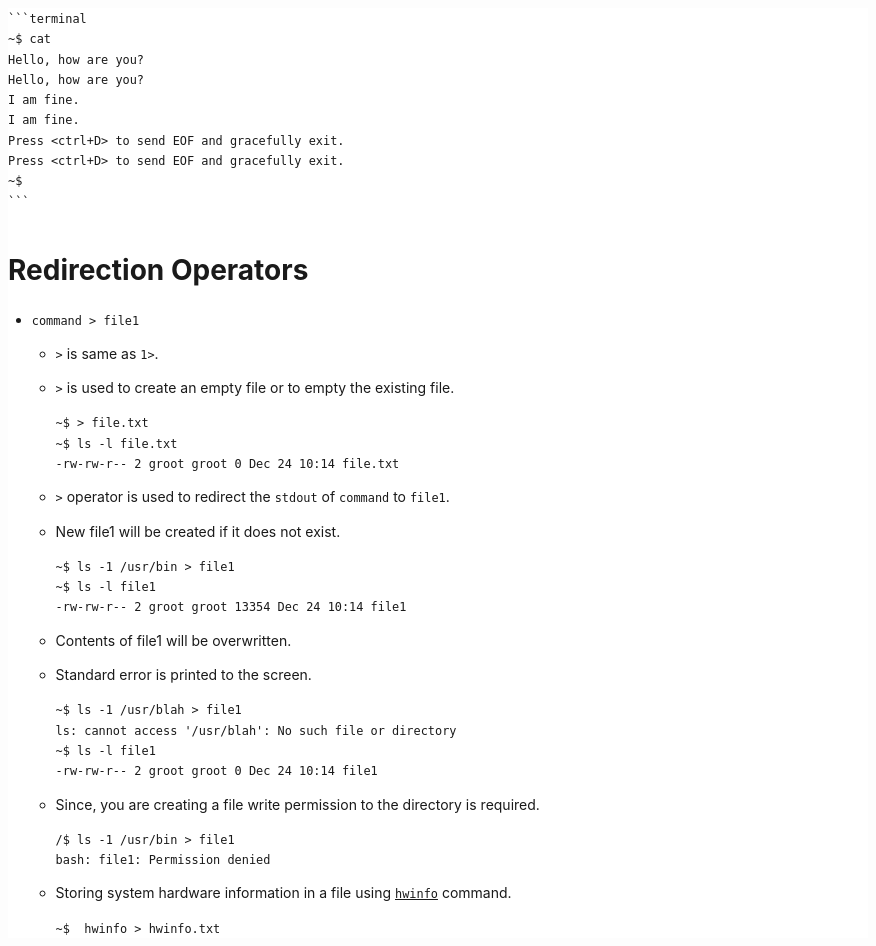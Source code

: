	```terminal
	~$ cat
	Hello, how are you?
	Hello, how are you?
	I am fine.
	I am fine.
	Press <ctrl+D> to send EOF and gracefully exit.
	Press <ctrl+D> to send EOF and gracefully exit.
	~$
	```

# Redirection Operators
* ` command > file1 `
	- ` > ` is same as ` 1> `.
	- ` > ` is used to create an empty file or to empty the existing file.
		
		```terminal
		~$ > file.txt
		~$ ls -l file.txt
		-rw-rw-r-- 2 groot groot 0 Dec 24 10:14 file.txt
		```
		
	- ` > ` operator is used to redirect the ` stdout ` of ` command ` to ` file1 `.
	- New file1 will be created if it does not exist.
		
		```terminal
		~$ ls -1 /usr/bin > file1
		~$ ls -l file1
		-rw-rw-r-- 2 groot groot 13354 Dec 24 10:14 file1
		```
		
	- Contents of file1 will be overwritten.
	- Standard error is printed to the screen.
		
		```terminal
		~$ ls -1 /usr/blah > file1
		ls: cannot access '/usr/blah': No such file or directory
		~$ ls -l file1
		-rw-rw-r-- 2 groot groot 0 Dec 24 10:14 file1
		```
		
	- Since, you are creating a file write permission to the directory is required.
		
		```terminal
		/$ ls -1 /usr/bin > file1
		bash: file1: Permission denied
		```
		
	- Storing system hardware information in a file using [` hwinfo `]() command.
		
		```terminal
		~$  hwinfo > hwinfo.txt
		```
	